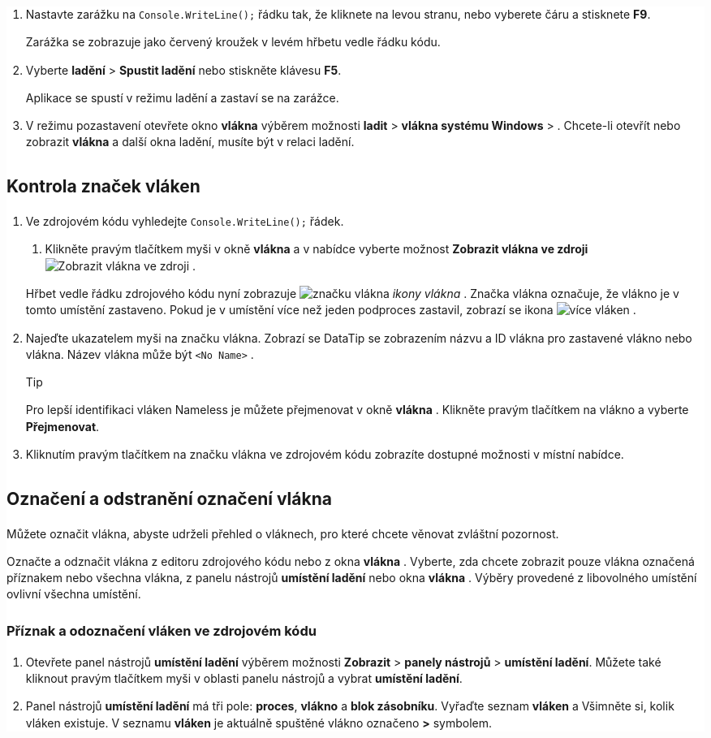 1. Nastavte zarážku na `Console.WriteLine();` řádku tak, že kliknete na levou stranu, nebo vyberete čáru a stisknete **F9**.

   Zarážka se zobrazuje jako červený kroužek v levém hřbetu vedle řádku kódu.

1. Vyberte **ladění**  >  **Spustit ladění** nebo stiskněte klávesu **F5**.

   Aplikace se spustí v režimu ladění a zastaví se na zarážce.

1. V režimu pozastavení otevřete okno **vlákna** výběrem možnosti **ladit**  >  **vlákna systému Windows**  >  . Chcete-li otevřít nebo zobrazit **vlákna** a další okna ladění, musíte být v relaci ladění.

## <a name="examine-thread-markers"></a>Kontrola značek vláken

1. Ve zdrojovém kódu vyhledejte `Console.WriteLine();` řádek.

   1. Klikněte pravým tlačítkem myši v okně **vlákna** a v nabídce vyberte možnost **Zobrazit vlákna ve zdroji** ![Zobrazit vlákna ve zdroji](../debugger/media/dbg-multithreaded-show-threads.png "ThreadMarker") .

   Hřbet vedle řádku zdrojového kódu nyní zobrazuje ![značku vlákna](../debugger/media/dbg-thread-marker.png "Značka vlákna") *ikony vlákna* . Značka vlákna označuje, že vlákno je v tomto umístění zastaveno. Pokud je v umístění více než jeden podproces zastavil, zobrazí se ikona ![více vláken](../debugger/media/dbg-multithreaded-show-threads.png "více vláken") .

1. Najeďte ukazatelem myši na značku vlákna. Zobrazí se DataTip se zobrazením názvu a ID vlákna pro zastavené vlákno nebo vlákna. Název vlákna může být `<No Name>` .

   >[!TIP]
   >Pro lepší identifikaci vláken Nameless je můžete přejmenovat v okně **vlákna** . Klikněte pravým tlačítkem na vlákno a vyberte **Přejmenovat**.

1. Kliknutím pravým tlačítkem na značku vlákna ve zdrojovém kódu zobrazíte dostupné možnosti v místní nabídce.

## <a name="flag-and-unflag-threads"></a>Označení a odstranění označení vlákna

Můžete označit vlákna, abyste udrželi přehled o vláknech, pro které chcete věnovat zvláštní pozornost.

Označte a odznačit vlákna z editoru zdrojového kódu nebo z okna **vlákna** . Vyberte, zda chcete zobrazit pouze vlákna označená příznakem nebo všechna vlákna, z panelu nástrojů **umístění ladění** nebo okna **vlákna** . Výběry provedené z libovolného umístění ovlivní všechna umístění.

### <a name="flag-and-unflag-threads-in-source-code"></a>Příznak a odoznačení vláken ve zdrojovém kódu

1. Otevřete panel nástrojů **umístění ladění** výběrem možnosti **Zobrazit**  >  **panely nástrojů**  >  **umístění ladění**. Můžete také kliknout pravým tlačítkem myši v oblasti panelu nástrojů a vybrat **umístění ladění**.

1. Panel nástrojů **umístění ladění** má tři pole: **proces**, **vlákno** a **blok zásobníku**. Vyřaďte seznam **vláken** a Všimněte si, kolik vláken existuje. V seznamu **vláken** je aktuálně spuštěné vlákno označeno **>** symbolem.
